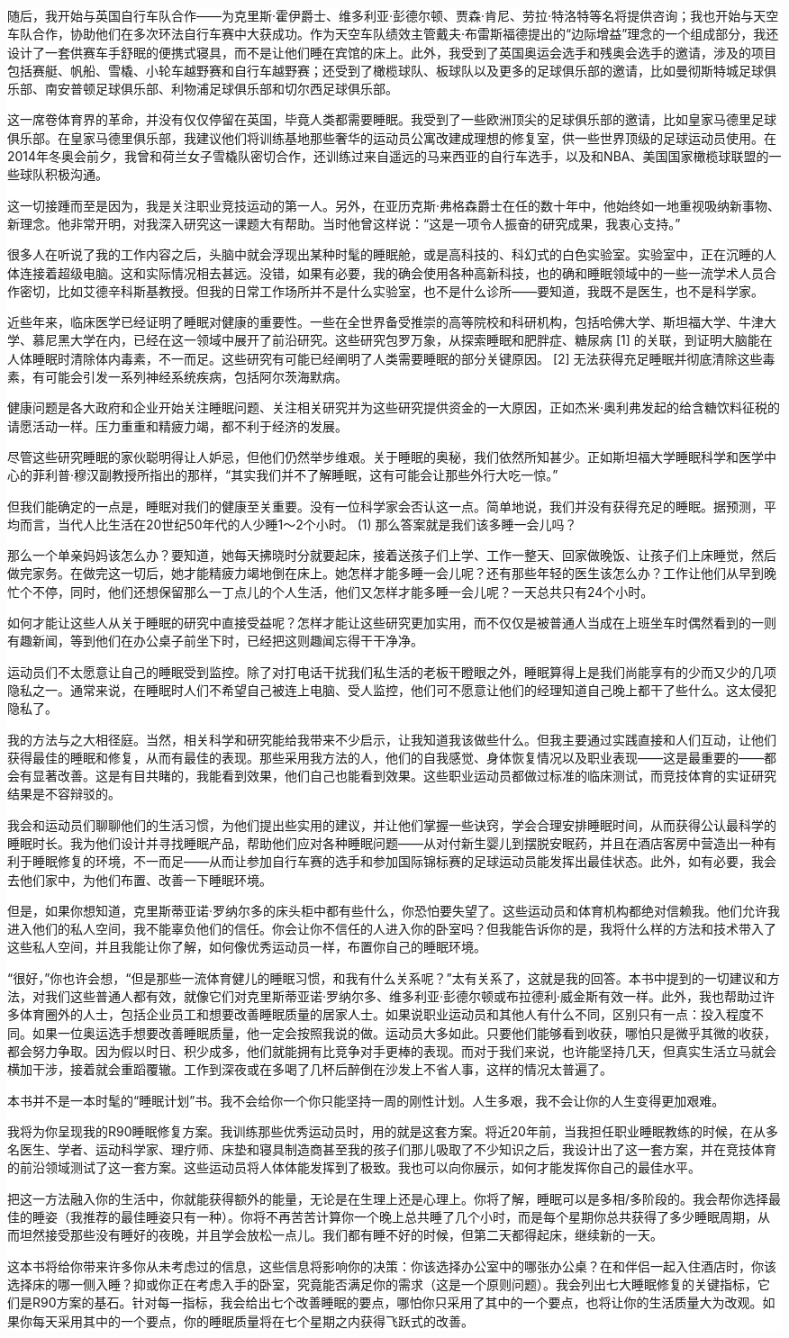 随后，我开始与英国自行车队合作——为克里斯·霍伊爵士、维多利亚·彭德尔顿、贾森·肯尼、劳拉·特洛特等名将提供咨询；我也开始与天空车队合作，协助他们在多次环法自行车赛中大获成功。作为天空车队绩效主管戴夫·布雷斯福德提出的“边际增益”理念的一个组成部分，我还设计了一套供赛车手舒眠的便携式寝具，而不是让他们睡在宾馆的床上。此外，我受到了英国奥运会选手和残奥会选手的邀请，涉及的项目包括赛艇、帆船、雪橇、小轮车越野赛和自行车越野赛；还受到了橄榄球队、板球队以及更多的足球俱乐部的邀请，比如曼彻斯特城足球俱乐部、南安普顿足球俱乐部、利物浦足球俱乐部和切尔西足球俱乐部。

这一席卷体育界的革命，并没有仅仅停留在英国，毕竟人类都需要睡眠。我受到了一些欧洲顶尖的足球俱乐部的邀请，比如皇家马德里足球俱乐部。在皇家马德里俱乐部，我建议他们将训练基地那些奢华的运动员公寓改建成理想的修复室，供一些世界顶级的足球运动员使用。在2014年冬奥会前夕，我曾和荷兰女子雪橇队密切合作，还训练过来自遥远的马来西亚的自行车选手，以及和NBA、美国国家橄榄球联盟的一些球队积极沟通。

这一切接踵而至是因为，我是关注职业竞技运动的第一人。另外，在亚历克斯·弗格森爵士在任的数十年中，他始终如一地重视吸纳新事物、新理念。他非常开明，对我深入研究这一课题大有帮助。当时他曾这样说：“这是一项令人振奋的研究成果，我衷心支持。”

很多人在听说了我的工作内容之后，头脑中就会浮现出某种时髦的睡眠舱，或是高科技的、科幻式的白色实验室。实验室中，正在沉睡的人体连接着超级电脑。这和实际情况相去甚远。没错，如果有必要，我的确会使用各种高新科技，也的确和睡眠领域中的一些一流学术人员合作密切，比如艾德辛科斯基教授。但我的日常工作场所并不是什么实验室，也不是什么诊所——要知道，我既不是医生，也不是科学家。

近些年来，临床医学已经证明了睡眠对健康的重要性。一些在全世界备受推崇的高等院校和科研机构，包括哈佛大学、斯坦福大学、牛津大学、慕尼黑大学在内，已经在这一领域中展开了前沿研究。这些研究包罗万象，从探索睡眠和肥胖症、糖尿病 [1] 的关联，到证明大脑能在人体睡眠时清除体内毒素，不一而足。这些研究有可能已经阐明了人类需要睡眠的部分关键原因。 [2] 无法获得充足睡眠并彻底清除这些毒素，有可能会引发一系列神经系统疾病，包括阿尔茨海默病。

健康问题是各大政府和企业开始关注睡眠问题、关注相关研究并为这些研究提供资金的一大原因，正如杰米·奥利弗发起的给含糖饮料征税的请愿活动一样。压力重重和精疲力竭，都不利于经济的发展。

尽管这些研究睡眠的家伙聪明得让人妒忌，但他们仍然举步维艰。关于睡眠的奥秘，我们依然所知甚少。正如斯坦福大学睡眠科学和医学中心的菲利普·穆汉副教授所指出的那样，“其实我们并不了解睡眠，这有可能会让那些外行大吃一惊。”

但我们能确定的一点是，睡眠对我们的健康至关重要。没有一位科学家会否认这一点。简单地说，我们并没有获得充足的睡眠。据预测，平均而言，当代人比生活在20世纪50年代的人少睡1～2个小时。 (1) 那么答案就是我们该多睡一会儿吗？

那么一个单亲妈妈该怎么办？要知道，她每天拂晓时分就要起床，接着送孩子们上学、工作一整天、回家做晚饭、让孩子们上床睡觉，然后做完家务。在做完这一切后，她才能精疲力竭地倒在床上。她怎样才能多睡一会儿呢？还有那些年轻的医生该怎么办？工作让他们从早到晚忙个不停，同时，他们还想保留那么一丁点儿的个人生活，他们又怎样才能多睡一会儿呢？一天总共只有24个小时。

如何才能让这些人从关于睡眠的研究中直接受益呢？怎样才能让这些研究更加实用，而不仅仅是被普通人当成在上班坐车时偶然看到的一则有趣新闻，等到他们在办公桌子前坐下时，已经把这则趣闻忘得干干净净。

运动员们不太愿意让自己的睡眠受到监控。除了对打电话干扰我们私生活的老板干瞪眼之外，睡眠算得上是我们尚能享有的少而又少的几项隐私之一。通常来说，在睡眠时人们不希望自己被连上电脑、受人监控，他们可不愿意让他们的经理知道自己晚上都干了些什么。这太侵犯隐私了。

我的方法与之大相径庭。当然，相关科学和研究能给我带来不少启示，让我知道我该做些什么。但我主要通过实践直接和人们互动，让他们获得最佳的睡眠和修复，从而有最佳的表现。那些采用我方法的人，他们的自我感觉、身体恢复情况以及职业表现——这是最重要的——都会有显著改善。这是有目共睹的，我能看到效果，他们自己也能看到效果。这些职业运动员都做过标准的临床测试，而竞技体育的实证研究结果是不容辩驳的。

我会和运动员们聊聊他们的生活习惯，为他们提出些实用的建议，并让他们掌握一些诀窍，学会合理安排睡眠时间，从而获得公认最科学的睡眠时长。我为他们设计并寻找睡眠产品，帮助他们应对各种睡眠问题——从对付新生婴儿到摆脱安眠药，并且在酒店客房中营造出一种有利于睡眠修复的环境，不一而足——从而让参加自行车赛的选手和参加国际锦标赛的足球运动员能发挥出最佳状态。此外，如有必要，我会去他们家中，为他们布置、改善一下睡眠环境。

但是，如果你想知道，克里斯蒂亚诺·罗纳尔多的床头柜中都有些什么，你恐怕要失望了。这些运动员和体育机构都绝对信赖我。他们允许我进入他们的私人空间，我不能辜负他们的信任。你会让你不信任的人进入你的卧室吗？但我能告诉你的是，我将什么样的方法和技术带入了这些私人空间，并且我能让你了解，如何像优秀运动员一样，布置你自己的睡眠环境。

“很好，”你也许会想，“但是那些一流体育健儿的睡眠习惯，和我有什么关系呢？”太有关系了，这就是我的回答。本书中提到的一切建议和方法，对我们这些普通人都有效，就像它们对克里斯蒂亚诺·罗纳尔多、维多利亚·彭德尔顿或布拉德利·威金斯有效一样。此外，我也帮助过许多体育圈外的人士，包括企业员工和想要改善睡眠质量的居家人士。如果说职业运动员和其他人有什么不同，区别只有一点：投入程度不同。如果一位奥运选手想要改善睡眠质量，他一定会按照我说的做。运动员大多如此。只要他们能够看到收获，哪怕只是微乎其微的收获，都会努力争取。因为假以时日、积少成多，他们就能拥有比竞争对手更棒的表现。而对于我们来说，也许能坚持几天，但真实生活立马就会横加干涉，接着就会重蹈覆辙。工作到深夜或在多喝了几杯后醉倒在沙发上不省人事，这样的情况太普遍了。

本书并不是一本时髦的“睡眠计划”书。我不会给你一个你只能坚持一周的刚性计划。人生多艰，我不会让你的人生变得更加艰难。

我将为你呈现我的R90睡眠修复方案。我训练那些优秀运动员时，用的就是这套方案。将近20年前，当我担任职业睡眠教练的时候，在从多名医生、学者、运动科学家、理疗师、床垫和寝具制造商甚至我的孩子们那儿吸取了不少知识之后，我设计出了这一套方案，并在竞技体育的前沿领域测试了这一套方案。这些运动员将人体体能发挥到了极致。我也可以向你展示，如何才能发挥你自己的最佳水平。

把这一方法融入你的生活中，你就能获得额外的能量，无论是在生理上还是心理上。你将了解，睡眠可以是多相/多阶段的。我会帮你选择最佳的睡姿（我推荐的最佳睡姿只有一种）。你将不再苦苦计算你一个晚上总共睡了几个小时，而是每个星期你总共获得了多少睡眠周期，从而坦然接受那些没有睡好的夜晚，并且学会放松一点儿。我们都有睡不好的时候，但第二天都得起床，继续新的一天。





这本书将给你带来许多你从未考虑过的信息，这些信息将影响你的决策：你该选择办公室中的哪张办公桌？在和伴侣一起入住酒店时，你该选择床的哪一侧入睡？抑或你正在考虑入手的卧室，究竟能否满足你的需求（这是一个原则问题）。我会列出七大睡眠修复的关键指标，它们是R90方案的基石。针对每一指标，我会给出七个改善睡眠的要点，哪怕你只采用了其中的一个要点，也将让你的生活质量大为改观。如果你每天采用其中的一个要点，你的睡眠质量将在七个星期之内获得飞跃式的改善。
